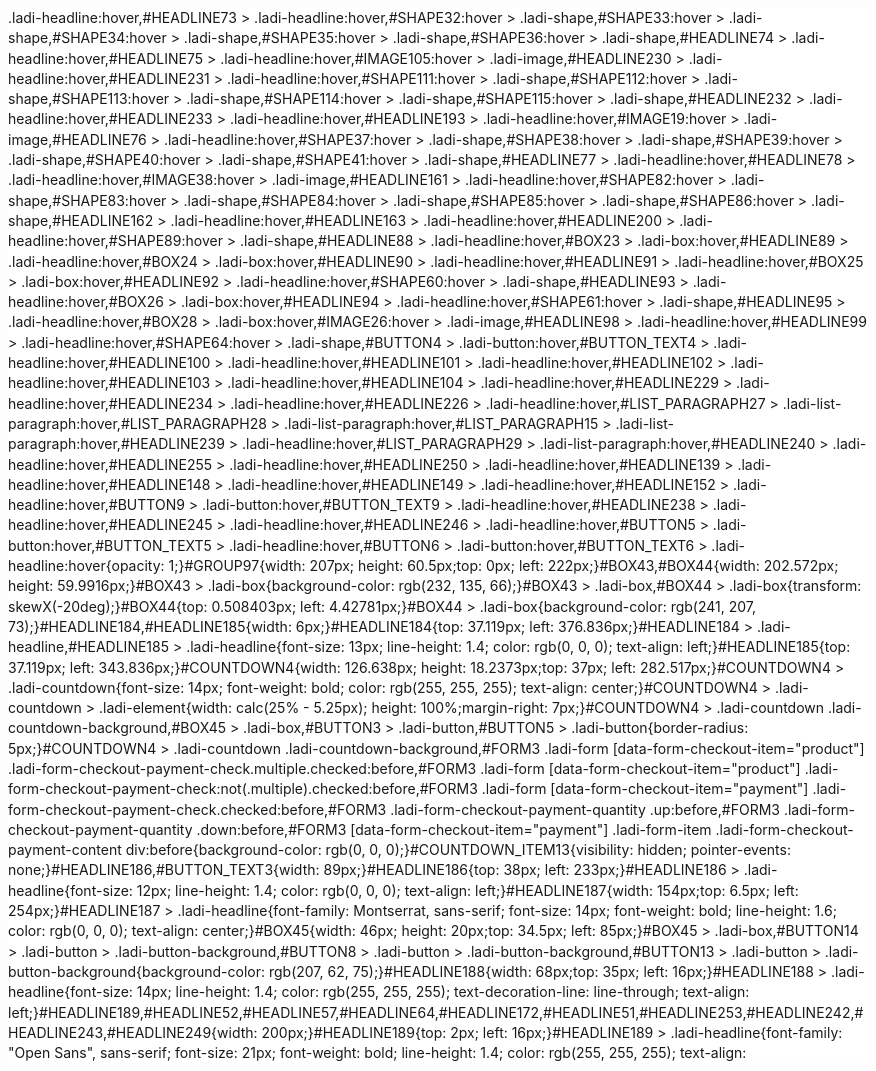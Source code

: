 .ladi-headline:hover,#HEADLINE73 > .ladi-headline:hover,#SHAPE32:hover > .ladi-shape,#SHAPE33:hover > .ladi-shape,#SHAPE34:hover > .ladi-shape,#SHAPE35:hover > .ladi-shape,#SHAPE36:hover > .ladi-shape,#HEADLINE74 > .ladi-headline:hover,#HEADLINE75 > .ladi-headline:hover,#IMAGE105:hover > .ladi-image,#HEADLINE230 > .ladi-headline:hover,#HEADLINE231 > .ladi-headline:hover,#SHAPE111:hover > .ladi-shape,#SHAPE112:hover > .ladi-shape,#SHAPE113:hover > .ladi-shape,#SHAPE114:hover > .ladi-shape,#SHAPE115:hover > .ladi-shape,#HEADLINE232 > .ladi-headline:hover,#HEADLINE233 > .ladi-headline:hover,#HEADLINE193 > .ladi-headline:hover,#IMAGE19:hover > .ladi-image,#HEADLINE76 > .ladi-headline:hover,#SHAPE37:hover > .ladi-shape,#SHAPE38:hover > .ladi-shape,#SHAPE39:hover > .ladi-shape,#SHAPE40:hover > .ladi-shape,#SHAPE41:hover > .ladi-shape,#HEADLINE77 > .ladi-headline:hover,#HEADLINE78 > .ladi-headline:hover,#IMAGE38:hover > .ladi-image,#HEADLINE161 > .ladi-headline:hover,#SHAPE82:hover > .ladi-shape,#SHAPE83:hover > .ladi-shape,#SHAPE84:hover > .ladi-shape,#SHAPE85:hover > .ladi-shape,#SHAPE86:hover > .ladi-shape,#HEADLINE162 > .ladi-headline:hover,#HEADLINE163 > .ladi-headline:hover,#HEADLINE200 > .ladi-headline:hover,#SHAPE89:hover > .ladi-shape,#HEADLINE88 > .ladi-headline:hover,#BOX23 > .ladi-box:hover,#HEADLINE89 > .ladi-headline:hover,#BOX24 > .ladi-box:hover,#HEADLINE90 > .ladi-headline:hover,#HEADLINE91 > .ladi-headline:hover,#BOX25 > .ladi-box:hover,#HEADLINE92 > .ladi-headline:hover,#SHAPE60:hover > .ladi-shape,#HEADLINE93 > .ladi-headline:hover,#BOX26 > .ladi-box:hover,#HEADLINE94 > .ladi-headline:hover,#SHAPE61:hover > .ladi-shape,#HEADLINE95 > .ladi-headline:hover,#BOX28 > .ladi-box:hover,#IMAGE26:hover > .ladi-image,#HEADLINE98 > .ladi-headline:hover,#HEADLINE99 > .ladi-headline:hover,#SHAPE64:hover > .ladi-shape,#BUTTON4 > .ladi-button:hover,#BUTTON_TEXT4 > .ladi-headline:hover,#HEADLINE100 > .ladi-headline:hover,#HEADLINE101 > .ladi-headline:hover,#HEADLINE102 > .ladi-headline:hover,#HEADLINE103 > .ladi-headline:hover,#HEADLINE104 > .ladi-headline:hover,#HEADLINE229 > .ladi-headline:hover,#HEADLINE234 > .ladi-headline:hover,#HEADLINE226 > .ladi-headline:hover,#LIST_PARAGRAPH27 > .ladi-list-paragraph:hover,#LIST_PARAGRAPH28 > .ladi-list-paragraph:hover,#LIST_PARAGRAPH15 > .ladi-list-paragraph:hover,#HEADLINE239 > .ladi-headline:hover,#LIST_PARAGRAPH29 > .ladi-list-paragraph:hover,#HEADLINE240 > .ladi-headline:hover,#HEADLINE255 > .ladi-headline:hover,#HEADLINE250 > .ladi-headline:hover,#HEADLINE139 > .ladi-headline:hover,#HEADLINE148 > .ladi-headline:hover,#HEADLINE149 > .ladi-headline:hover,#HEADLINE152 > .ladi-headline:hover,#BUTTON9 > .ladi-button:hover,#BUTTON_TEXT9 > .ladi-headline:hover,#HEADLINE238 > .ladi-headline:hover,#HEADLINE245 > .ladi-headline:hover,#HEADLINE246 > .ladi-headline:hover,#BUTTON5 > .ladi-button:hover,#BUTTON_TEXT5 > .ladi-headline:hover,#BUTTON6 > .ladi-button:hover,#BUTTON_TEXT6 > .ladi-headline:hover{opacity: 1;}#GROUP97{width: 207px; height: 60.5px;top: 0px; left: 222px;}#BOX43,#BOX44{width: 202.572px; height: 59.9916px;}#BOX43 > .ladi-box{background-color: rgb(232, 135, 66);}#BOX43 > .ladi-box,#BOX44 > .ladi-box{transform: skewX(-20deg);}#BOX44{top: 0.508403px; left: 4.42781px;}#BOX44 > .ladi-box{background-color: rgb(241, 207, 73);}#HEADLINE184,#HEADLINE185{width: 6px;}#HEADLINE184{top: 37.119px; left: 376.836px;}#HEADLINE184 > .ladi-headline,#HEADLINE185 > .ladi-headline{font-size: 13px; line-height: 1.4; color: rgb(0, 0, 0); text-align: left;}#HEADLINE185{top: 37.119px; left: 343.836px;}#COUNTDOWN4{width: 126.638px; height: 18.2373px;top: 37px; left: 282.517px;}#COUNTDOWN4 > .ladi-countdown{font-size: 14px; font-weight: bold; color: rgb(255, 255, 255); text-align: center;}#COUNTDOWN4 > .ladi-countdown > .ladi-element{width: calc(25% - 5.25px); height: 100%;margin-right: 7px;}#COUNTDOWN4 > .ladi-countdown .ladi-countdown-background,#BOX45 > .ladi-box,#BUTTON3 > .ladi-button,#BUTTON5 > .ladi-button{border-radius: 5px;}#COUNTDOWN4 > .ladi-countdown .ladi-countdown-background,#FORM3 .ladi-form [data-form-checkout-item="product"] .ladi-form-checkout-payment-check.multiple.checked:before,#FORM3 .ladi-form [data-form-checkout-item="product"] .ladi-form-checkout-payment-check:not(.multiple).checked:before,#FORM3 .ladi-form [data-form-checkout-item="payment"] .ladi-form-checkout-payment-check.checked:before,#FORM3 .ladi-form-checkout-payment-quantity .up:before,#FORM3 .ladi-form-checkout-payment-quantity .down:before,#FORM3 [data-form-checkout-item="payment"] .ladi-form-item .ladi-form-checkout-payment-content div:before{background-color: rgb(0, 0, 0);}#COUNTDOWN_ITEM13{visibility: hidden; pointer-events: none;}#HEADLINE186,#BUTTON_TEXT3{width: 89px;}#HEADLINE186{top: 38px; left: 233px;}#HEADLINE186 > .ladi-headline{font-size: 12px; line-height: 1.4; color: rgb(0, 0, 0); text-align: left;}#HEADLINE187{width: 154px;top: 6.5px; left: 254px;}#HEADLINE187 > .ladi-headline{font-family: Montserrat, sans-serif; font-size: 14px; font-weight: bold; line-height: 1.6; color: rgb(0, 0, 0); text-align: center;}#BOX45{width: 46px; height: 20px;top: 34.5px; left: 85px;}#BOX45 > .ladi-box,#BUTTON14 > .ladi-button > .ladi-button-background,#BUTTON8 > .ladi-button > .ladi-button-background,#BUTTON13 > .ladi-button > .ladi-button-background{background-color: rgb(207, 62, 75);}#HEADLINE188{width: 68px;top: 35px; left: 16px;}#HEADLINE188 > .ladi-headline{font-size: 14px; line-height: 1.4; color: rgb(255, 255, 255); text-decoration-line: line-through; text-align: left;}#HEADLINE189,#HEADLINE52,#HEADLINE57,#HEADLINE64,#HEADLINE172,#HEADLINE51,#HEADLINE253,#HEADLINE242,#HEADLINE243,#HEADLINE249{width: 200px;}#HEADLINE189{top: 2px; left: 16px;}#HEADLINE189 > .ladi-headline{font-family: "Open Sans", sans-serif; font-size: 21px; font-weight: bold; line-height: 1.4; color: rgb(255, 255, 255); text-align: